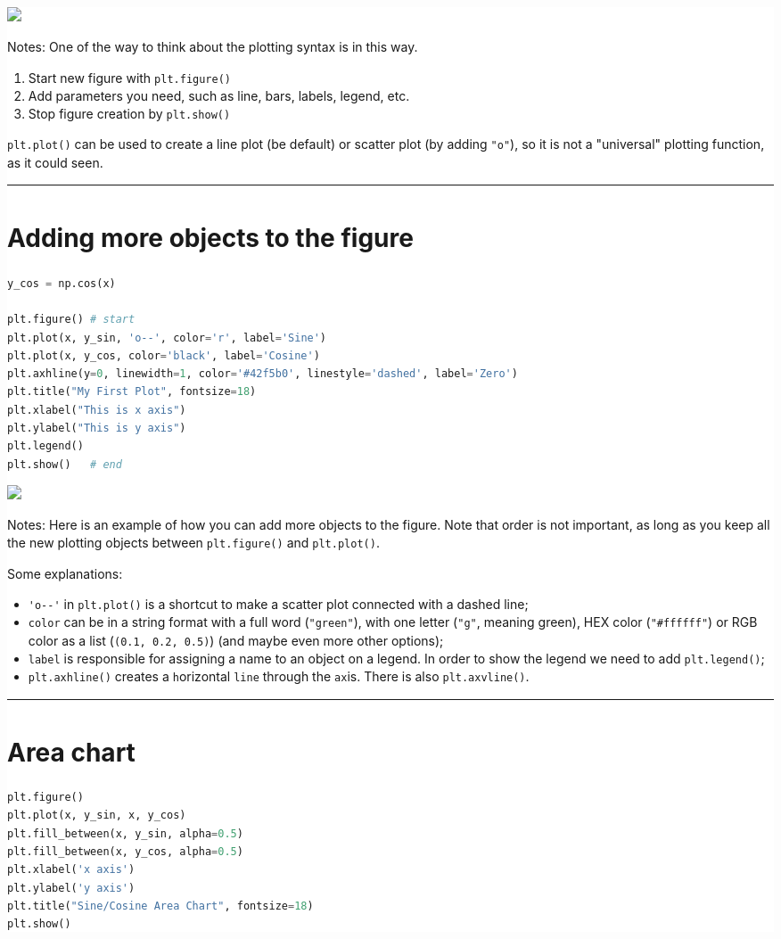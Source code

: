 <img src="plt/example.png" width="400">

Notes: One of the way to think about the plotting syntax is in this way.

1. Start new figure with `plt.figure()`
2. Add parameters you need, such as line, bars, labels, legend, etc.
3. Stop figure creation by `plt.show()`

`plt.plot()` can be used to create a line plot (be default) or scatter plot (by adding `"o"`), so it is not a "universal" plotting function, as it could seen.

---

# Adding more objects to the figure

```python
y_cos = np.cos(x)

plt.figure() # start
plt.plot(x, y_sin, 'o--', color='r', label='Sine')
plt.plot(x, y_cos, color='black', label='Cosine')
plt.axhline(y=0, linewidth=1, color='#42f5b0', linestyle='dashed', label='Zero')
plt.title("My First Plot", fontsize=18)
plt.xlabel("This is x axis")
plt.ylabel("This is y axis")
plt.legend()
plt.show()   # end
```

<img src="plt/line2.png" width="400">

Notes: Here is an example of how you can add more objects to the figure. Note that order is not important, as long as you keep all the new plotting objects between `plt.figure()` and `plt.plot()`.

Some explanations:

* `'o--'` in `plt.plot()` is a shortcut to make a scatter plot connected with a dashed line;
* `color` can be in a string format with a full word (`"green"`), with one letter (`"g"`, meaning green), HEX color (`"#ffffff"`) or RGB color as a list (`(0.1, 0.2, 0.5)`) (and maybe even more other options);
* `label` is responsible for assigning a name to an object on a legend. In order to show the legend we need to add `plt.legend()`;
* `plt.axhline()` creates a `h`orizontal `line` through the `ax`is. There is also `plt.axvline()`.

---

# Area chart

```python
plt.figure()
plt.plot(x, y_sin, x, y_cos)
plt.fill_between(x, y_sin, alpha=0.5)
plt.fill_between(x, y_cos, alpha=0.5)
plt.xlabel('x axis')
plt.ylabel('y axis')
plt.title("Sine/Cosine Area Chart", fontsize=18)
plt.show()
```
